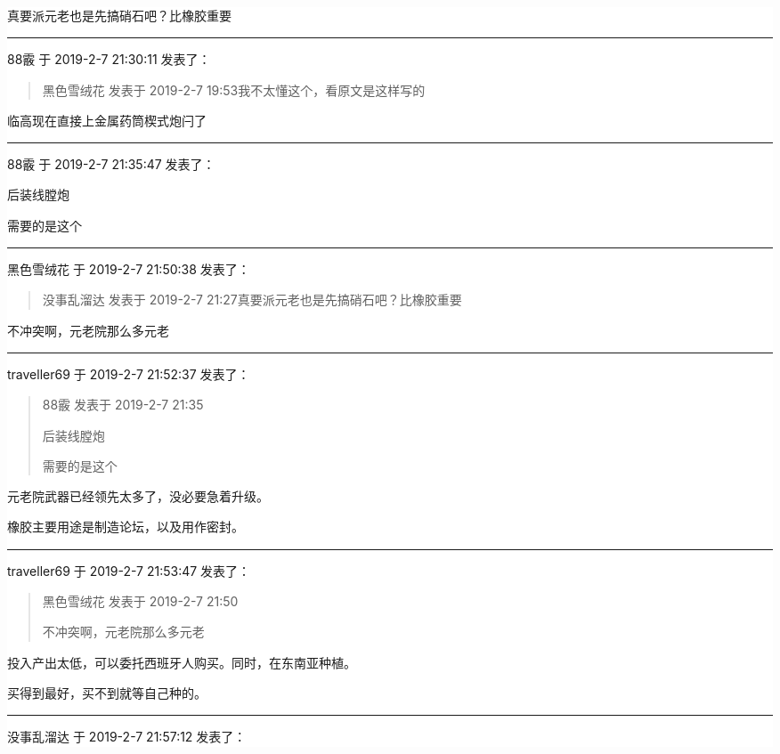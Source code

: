 

真要派元老也是先搞硝石吧？比橡胶重要

---------

88霰 于 2019-2-7 21:30:11 发表了：

> 黑色雪绒花 发表于 2019-2-7 19:53我不太懂这个，看原文是这样写的



临高现在直接上金属药筒楔式炮闩了

---------

88霰 于 2019-2-7 21:35:47 发表了：

后装线膛炮

需要的是这个

---------

黑色雪绒花 于 2019-2-7 21:50:38 发表了：

> 没事乱溜达 发表于 2019-2-7 21:27真要派元老也是先搞硝石吧？比橡胶重要



不冲突啊，元老院那么多元老

---------

traveller69 于 2019-2-7 21:52:37 发表了：

> 88霰 发表于 2019-2-7 21:35
> 
> 后装线膛炮
> 
> 需要的是这个



元老院武器已经领先太多了，没必要急着升级。

橡胶主要用途是制造论坛，以及用作密封。

---------

traveller69 于 2019-2-7 21:53:47 发表了：

> 黑色雪绒花 发表于 2019-2-7 21:50
> 
> 不冲突啊，元老院那么多元老



投入产出太低，可以委托西班牙人购买。同时，在东南亚种植。

买得到最好，买不到就等自己种的。

---------

没事乱溜达 于 2019-2-7 21:57:12 发表了：
